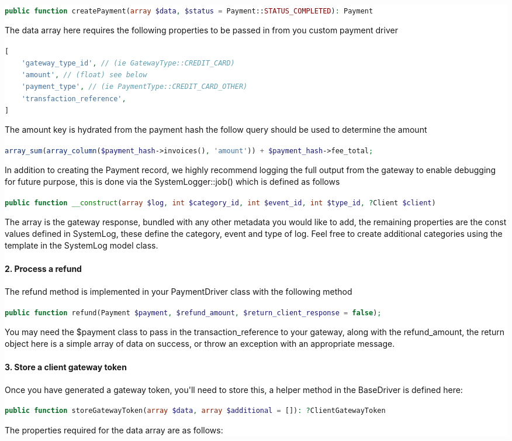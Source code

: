 ```php 
public function createPayment(array $data, $status = Payment::STATUS_COMPLETED): Payment
```

The data array here requires the following properties to be passed in from you custom payment driver

```php
[
    'gateway_type_id', // (ie GatewayType::CREDIT_CARD) 
    'amount', // (float) see below
    'payment_type', // (ie PaymentType::CREDIT_CARD_OTHER)
    'transfaction_reference',
]
```

The amount key is hydrated from the payment hash the follow query should be used to determine the amount

```php
array_sum(array_column($payment_hash->invoices(), 'amount')) + $payment_hash->fee_total;
```

In addition to creating the Payment record, we highly recommend logging the full output from the gateway to enable debugging for future purpose, this is done via the SystemLogger::job() which is defined as follows

```php
public function __construct(array $log, int $category_id, int $event_id, int $type_id, ?Client $client)
```

The array is the gateway response, bundled with any other metadata you would like to add, the remaining properties are the const values defined in SystemLog, these define the category, event and type of log. Feel free to create additional categories using the template in the SystemLog model class.

#### 2. Process a refund

The refund method is implemented in your PaymentDriver class with the following method

```php
public function refund(Payment $payment, $refund_amount, $return_client_response = false);
```

You may need the $payment class to pass in the transaction_reference to your gateway, along with the refund_amount, the return object here is a simple array of data on success, or throw an exception with an appropriate message.


#### 3. Store a client gateway token

Once you have generated a gateway token, you'll need to store this, a helper method in the BaseDriver is defined here:


```php
public function storeGatewayToken(array $data, array $additional = []): ?ClientGatewayToken
```

The properties required for the data array are as follows:
